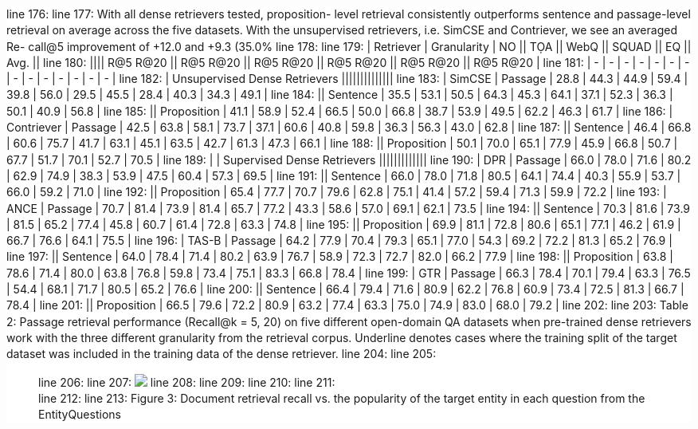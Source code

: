 line 176:
line 177: With all dense retrievers tested, proposition- level retrieval consistently outperforms sentence and passage-level retrieval on average across the five datasets. With the unsupervised retrievers, i.e. SimCSE and Contriever, we see an averaged Re- call@5 improvement of +12.0 and +9.3 (35.0%
line 178:
line 179: | Retriever | Granularity | NO || TỌA || WebQ || SQUAD || EQ || Avg. ||
line 180: |||| R@5 R@20  || R@5 R@20  || R@5 R@20  || R@5 R@20  || R@5 R@20  || R@5 R@20  |
line 181: | - | - | - | - | - | - | - | - | - | - | - | - | - | - |
line 182: | Unsupervised Dense Retrievers ||||||||||||||
line 183: | SimCSE | Passage | 28.8 | 44.3 | 44.9 | 59.4 | 39.8 | 56.0 | 29.5 | 45.5 | 28.4 | 40.3 | 34.3 | 49.1 |
line 184: || Sentence | 35.5 | 53.1 | 50.5 | 64.3 | 45.3 | 64.1 | 37.1 | 52.3 | 36.3 | 50.1 | 40.9 | 56.8 |
line 185: || Proposition | 41.1 | 58.9 | 52.4 | 66.5 | 50.0 | 66.8 | 38.7 | 53.9 | 49.5 | 62.2 | 46.3 | 61.7 |
line 186: | Contriever | Passage | 42.5 | 63.8 | 58.1 | 73.7 | 37.1 | 60.6 | 40.8 | 59.8 | 36.3 | 56.3 | 43.0 | 62.8 |
line 187: || Sentence | 46.4 | 66.8 | 60.6 | 75.7 | 41.7 | 63.1 | 45.1 | 63.5 | 42.7 | 61.3 | 47.3 | 66.1 |
line 188: || Proposition | 50.1 | 70.0 | 65.1 | 77.9 | 45.9 | 66.8 | 50.7 | 67.7 | 51.7 | 70.1 | 52.7 | 70.5 |
line 189: | | Supervised Dense Retrievers |||||||||||||
line 190: | DPR | Passage | 66.0 | 78.0 | 71.6 | 80.2 | 62.9 | 74.9 | 38.3 | 53.9 | 47.5 | 60.4 | 57.3 | 69.5 |
line 191: || Sentence | 66.0 | 78.0 | 71.8 | 80.5 | 64.1 | 74.4 | 40.3 | 55.9 | 53.7 | 66.0 | 59.2 | 71.0 |
line 192: || Proposition | 65.4 | 77.7 | 70.7 | 79.6 | 62.8 | 75.1 | 41.4 | 57.2 | 59.4 | 71.3 | 59.9 | 72.2 |
line 193: | ANCE | Passage | 70.7 | 81.4 | 73.9 | 81.4 | 65.7 | 77.2 | 43.3 | 58.6 | 57.0 | 69.1 | 62.1 | 73.5 |
line 194: || Sentence | 70.3 | 81.6 | 73.9 | 81.5 | 65.2 | 77.4 | 45.8 | 60.7 | 61.4 | 72.8 | 63.3 | 74.8 |
line 195: || Proposition | 69.9 | 81.1 | 72.8 | 80.6 | 65.1 | 77.1 | 46.2 | 61.9 | 66.7 | 76.6 | 64.1 | 75.5 |
line 196: | TAS-B | Passage | 64.2 | 77.9 | 70.4 | 79.3 | 65.1 | 77.0 | 54.3 | 69.2 | 72.2 | 81.3 | 65.2 | 76.9 |
line 197: || Sentence | 64.0 | 78.4 | 71.4 | 80.2 | 63.9 | 76.7 | 58.9 | 72.3 | 72.7 | 82.0 | 66.2 | 77.9 |
line 198: || Proposition | 63.8 | 78.6 | 71.4 | 80.0 | 63.8 | 76.8 | 59.8 | 73.4 | 75.1 | 83.3 | 66.8 | 78.4 |
line 199: | GTR | Passage | 66.3 | 78.4 | 70.1 | 79.4 | 63.3 | 76.5 | 54.4 | 68.1 | 71.7 | 80.5 | 65.2 | 76.6 |
line 200: || Sentence | 66.4 | 79.4 | 71.6 | 80.9 | 62.2 | 76.8 | 60.9 | 73.4 | 72.5 | 81.3 | 66.7 | 78.4 |
line 201: || Proposition | 66.5 | 79.6 | 72.2 | 80.9 | 63.2 | 77.4 | 63.3 | 75.0 | 74.9 | 83.0 | 68.0 | 79.2 |
line 202:
line 203: Table 2: Passage retrieval performance (Recall@k = 5, 20) on five different open-domain QA datasets when pre-trained dense retrievers work with the three different granularity from the retrieval corpus. Underline denotes cases where the training split of the target dataset was included in the training data of the dense retriever.
line 204:
line 205: <figure>
line 206:
line 207: ![](figures/2)
line 208:
line 209: 
line 210:
line 211: <figcaption>
line 212:
line 213: Figure 3: Document retrieval recall vs. the popularity of the target entity in each question from the EntityQuestions